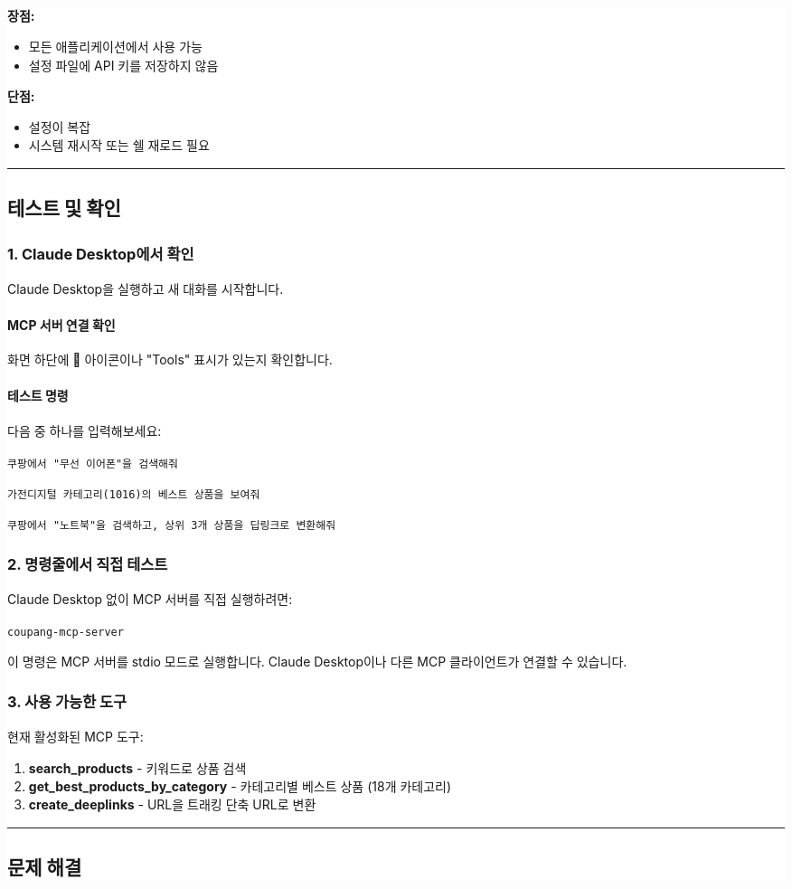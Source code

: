 **장점:**
- 모든 애플리케이션에서 사용 가능
- 설정 파일에 API 키를 저장하지 않음

**단점:**
- 설정이 복잡
- 시스템 재시작 또는 쉘 재로드 필요

---

## 테스트 및 확인

### 1. Claude Desktop에서 확인

Claude Desktop을 실행하고 새 대화를 시작합니다.

#### MCP 서버 연결 확인

화면 하단에 🔧 아이콘이나 "Tools" 표시가 있는지 확인합니다.

#### 테스트 명령

다음 중 하나를 입력해보세요:

```
쿠팡에서 "무선 이어폰"을 검색해줘
```

```
가전디지털 카테고리(1016)의 베스트 상품을 보여줘
```

```
쿠팡에서 "노트북"을 검색하고, 상위 3개 상품을 딥링크로 변환해줘
```

### 2. 명령줄에서 직접 테스트

Claude Desktop 없이 MCP 서버를 직접 실행하려면:

```bash
coupang-mcp-server
```

이 명령은 MCP 서버를 stdio 모드로 실행합니다. Claude Desktop이나 다른 MCP 클라이언트가 연결할 수 있습니다.

### 3. 사용 가능한 도구

현재 활성화된 MCP 도구:

1. **search_products** - 키워드로 상품 검색
2. **get_best_products_by_category** - 카테고리별 베스트 상품 (18개 카테고리)
3. **create_deeplinks** - URL을 트래킹 단축 URL로 변환

---

## 문제 해결
